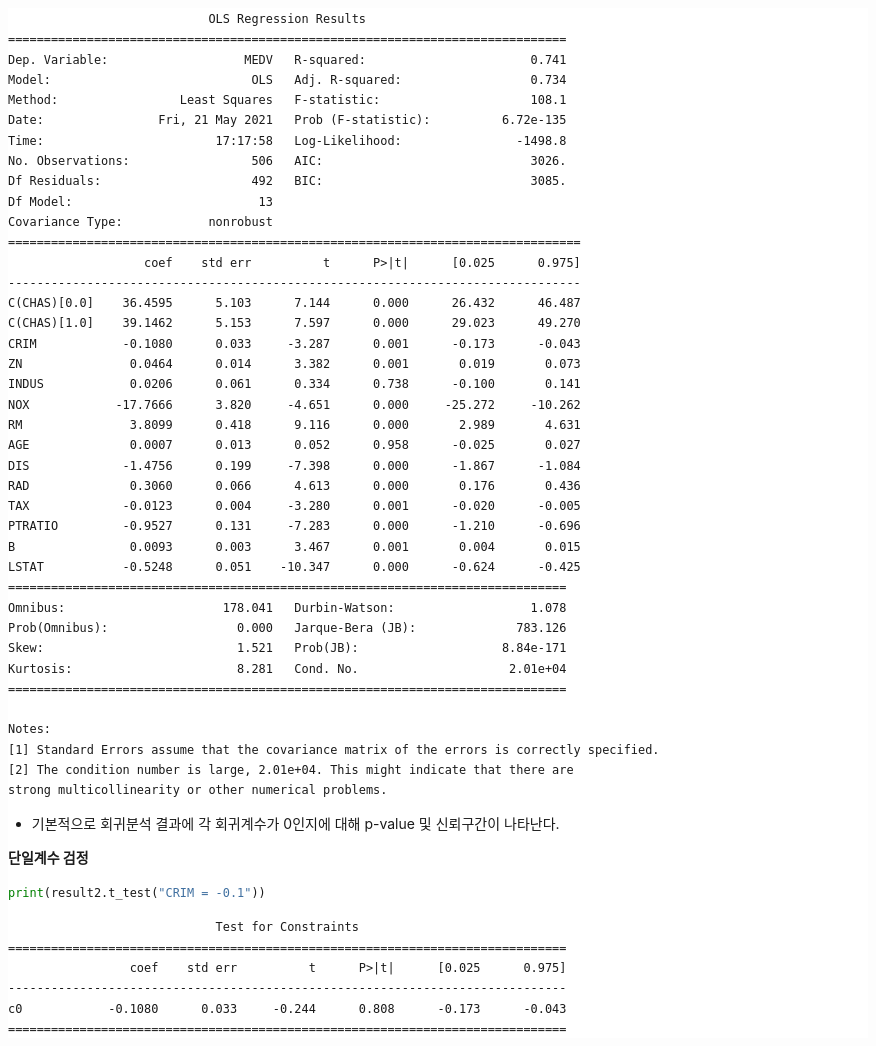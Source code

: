                                 OLS Regression Results                            
    ==============================================================================
    Dep. Variable:                   MEDV   R-squared:                       0.741
    Model:                            OLS   Adj. R-squared:                  0.734
    Method:                 Least Squares   F-statistic:                     108.1
    Date:                Fri, 21 May 2021   Prob (F-statistic):          6.72e-135
    Time:                        17:17:58   Log-Likelihood:                -1498.8
    No. Observations:                 506   AIC:                             3026.
    Df Residuals:                     492   BIC:                             3085.
    Df Model:                          13                                         
    Covariance Type:            nonrobust                                         
    ================================================================================
                       coef    std err          t      P>|t|      [0.025      0.975]
    --------------------------------------------------------------------------------
    C(CHAS)[0.0]    36.4595      5.103      7.144      0.000      26.432      46.487
    C(CHAS)[1.0]    39.1462      5.153      7.597      0.000      29.023      49.270
    CRIM            -0.1080      0.033     -3.287      0.001      -0.173      -0.043
    ZN               0.0464      0.014      3.382      0.001       0.019       0.073
    INDUS            0.0206      0.061      0.334      0.738      -0.100       0.141
    NOX            -17.7666      3.820     -4.651      0.000     -25.272     -10.262
    RM               3.8099      0.418      9.116      0.000       2.989       4.631
    AGE              0.0007      0.013      0.052      0.958      -0.025       0.027
    DIS             -1.4756      0.199     -7.398      0.000      -1.867      -1.084
    RAD              0.3060      0.066      4.613      0.000       0.176       0.436
    TAX             -0.0123      0.004     -3.280      0.001      -0.020      -0.005
    PTRATIO         -0.9527      0.131     -7.283      0.000      -1.210      -0.696
    B                0.0093      0.003      3.467      0.001       0.004       0.015
    LSTAT           -0.5248      0.051    -10.347      0.000      -0.624      -0.425
    ==============================================================================
    Omnibus:                      178.041   Durbin-Watson:                   1.078
    Prob(Omnibus):                  0.000   Jarque-Bera (JB):              783.126
    Skew:                           1.521   Prob(JB):                    8.84e-171
    Kurtosis:                       8.281   Cond. No.                     2.01e+04
    ==============================================================================
    
    Notes:
    [1] Standard Errors assume that the covariance matrix of the errors is correctly specified.
    [2] The condition number is large, 2.01e+04. This might indicate that there are
    strong multicollinearity or other numerical problems.
    

- 기본적으로 회귀분석 결과에 각 회귀계수가 0인지에 대해 p-value 및 신뢰구간이 나타난다.

**단일계수 검정**


```python
print(result2.t_test("CRIM = -0.1"))
```

                                 Test for Constraints                             
    ==============================================================================
                     coef    std err          t      P>|t|      [0.025      0.975]
    ------------------------------------------------------------------------------
    c0            -0.1080      0.033     -0.244      0.808      -0.173      -0.043
    ==============================================================================
    